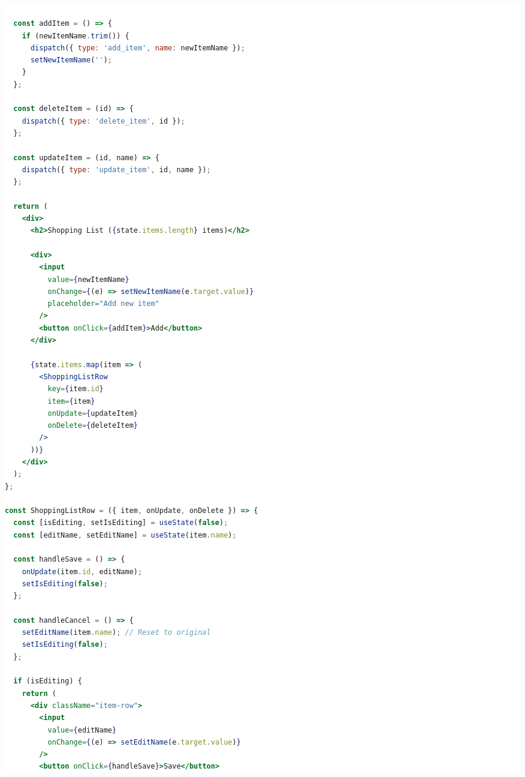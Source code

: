 ```jsx

  const addItem = () => {
    if (newItemName.trim()) {
      dispatch({ type: 'add_item', name: newItemName });
      setNewItemName('');
    }
  };

  const deleteItem = (id) => {
    dispatch({ type: 'delete_item', id });
  };

  const updateItem = (id, name) => {
    dispatch({ type: 'update_item', id, name });
  };

  return (
    <div>
      <h2>Shopping List ({state.items.length} items)</h2>
      
      <div>
        <input 
          value={newItemName}
          onChange={(e) => setNewItemName(e.target.value)}
          placeholder="Add new item"
        />
        <button onClick={addItem}>Add</button>
      </div>

      {state.items.map(item => (
        <ShoppingListRow
          key={item.id}
          item={item}
          onUpdate={updateItem}
          onDelete={deleteItem}
        />
      ))}
    </div>
  );
};

const ShoppingListRow = ({ item, onUpdate, onDelete }) => {
  const [isEditing, setIsEditing] = useState(false);
  const [editName, setEditName] = useState(item.name);

  const handleSave = () => {
    onUpdate(item.id, editName);
    setIsEditing(false);
  };

  const handleCancel = () => {
    setEditName(item.name); // Reset to original
    setIsEditing(false);
  };

  if (isEditing) {
    return (
      <div className="item-row">
        <input 
          value={editName}
          onChange={(e) => setEditName(e.target.value)}
        />
        <button onClick={handleSave}>Save</button>
```